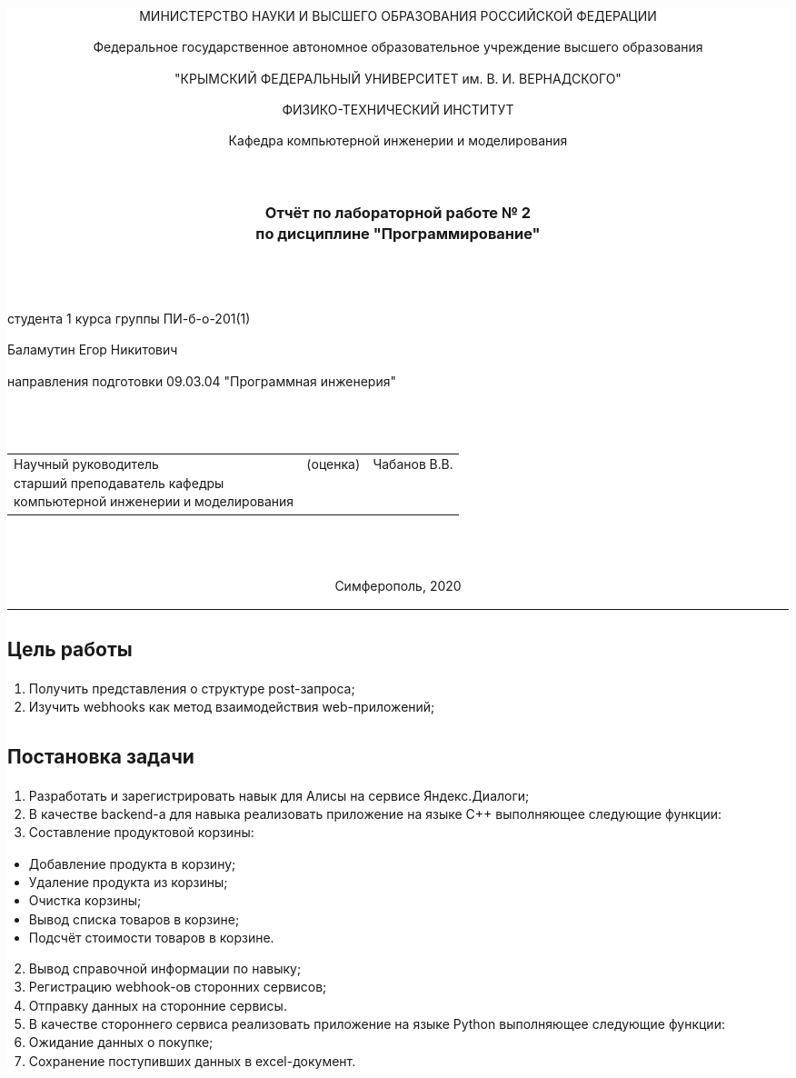 <p align="center">МИНИСТЕРСТВО НАУКИ  И ВЫСШЕГО ОБРАЗОВАНИЯ РОССИЙСКОЙ ФЕДЕРАЦИИ</p>

<p align="center">Федеральное государственное автономное образовательное учреждение высшего образования</p>

<p align="center">"КРЫМСКИЙ ФЕДЕРАЛЬНЫЙ УНИВЕРСИТЕТ им. В. И. ВЕРНАДСКОГО"</p>

<p align="center">ФИЗИКО-ТЕХНИЧЕСКИЙ ИНСТИТУТ</p>

<p align="center">Кафедра компьютерной инженерии и моделирования</p>

<br>

<h3 align="center">Отчёт по лабораторной работе № 2<br> по дисциплине "Программирование"</h3>

<br><br>

<p>студента 1 курса группы ПИ-б-о-201(1)<br>

Баламутин Егор Никитович<br>

направления подготовки 09.03.04 "Программная инженерия"</p>

<br><br>

<table>

<tr><td>Научный руководитель<br> старший преподаватель кафедры<br> компьютерной инженерии и моделирования</td>

<td>(оценка)</td>

<td>Чабанов В.В.</td>

</tr>

</table>

<br><br>

<p align="center">Симферополь, 2020</p>

<hr>

## Цель работы
1. Получить представления о структуре post-запроса;
2. Изучить webhooks как метод взаимодействия web-приложений;

## Постановка задачи

1. Разработать и зарегистрировать навык для Алисы на сервисе Яндекс.Диалоги;
2. В качестве backend-a для навыка реализовать приложение на языке С++ выполняющее следующие функции:
 1. Составление продуктовой корзины:
  * Добавление продукта в корзину;
  * Удаление продукта из корзины;
  * Очистка корзины;
  * Вывод списка товаров в корзине;
  * Подсчёт стоимости товаров в корзине.
 2. Вывод справочной информации по навыку;
 3. Регистрацию webhook-ов сторонних сервисов;
 4. Отправку данных на сторонние сервисы.
3. В качестве стороннего сервиса реализовать приложение на языке Python выполняющее следующие функции:
 1. Ожидание данных о покупке;
 2. Сохранение поступивших данных в excel-документ.
